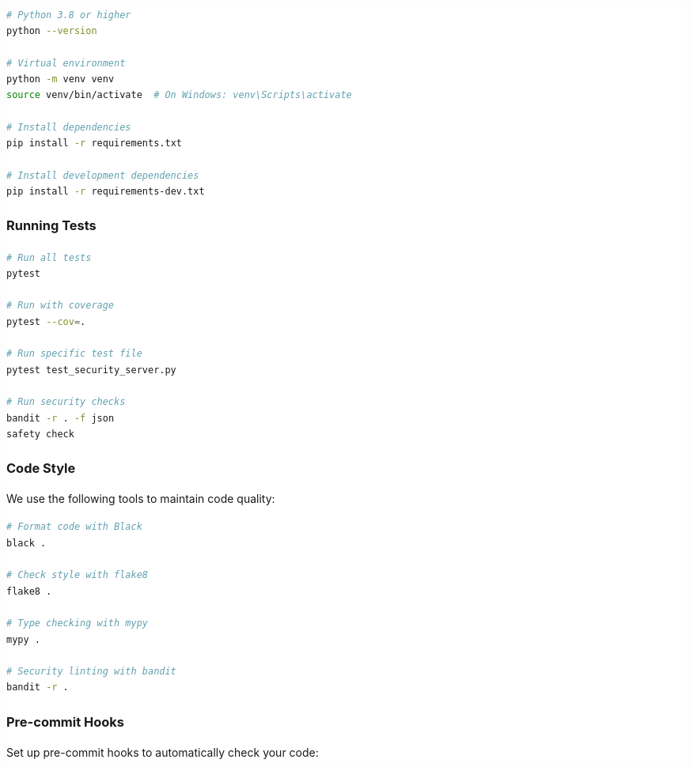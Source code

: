 ```bash
# Python 3.8 or higher
python --version

# Virtual environment
python -m venv venv
source venv/bin/activate  # On Windows: venv\Scripts\activate

# Install dependencies
pip install -r requirements.txt

# Install development dependencies
pip install -r requirements-dev.txt
```

### Running Tests

```bash
# Run all tests
pytest

# Run with coverage
pytest --cov=.

# Run specific test file
pytest test_security_server.py

# Run security checks
bandit -r . -f json
safety check
```

### Code Style

We use the following tools to maintain code quality:

```bash
# Format code with Black
black .

# Check style with flake8
flake8 .

# Type checking with mypy
mypy .

# Security linting with bandit
bandit -r .
```

### Pre-commit Hooks

Set up pre-commit hooks to automatically check your code:
